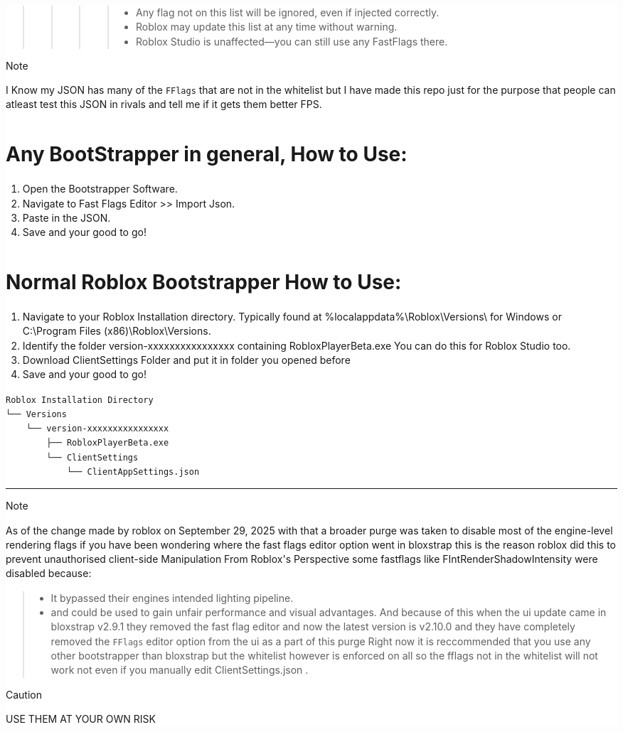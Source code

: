>>>> - Any flag not on this list will be ignored, even if injected correctly.  
>>>> - Roblox may update this list at any time without warning.  
>>>> - Roblox Studio is unaffected—you can still use any FastFlags there.  

> [!NOTE]
> I Know my JSON has many of the `FFlags` that are not in the whitelist but I have made this repo just for the purpose that people can atleast test this JSON in rivals and tell me if it gets them better FPS.

# Any BootStrapper in general, How to Use:
1. Open the Bootstrapper Software.
2. Navigate to Fast Flags Editor >> Import Json.
3. Paste in the JSON.
4. Save and your good to go!

# Normal Roblox Bootstrapper How to Use:
1. Navigate to your Roblox Installation directory. Typically found at %localappdata%\Roblox\Versions\ for Windows or C:\Program Files (x86)\Roblox\Versions.
2. Identify the folder version-xxxxxxxxxxxxxxxx containing RobloxPlayerBeta.exe You can do this for Roblox Studio too.
3. Download ClientSettings Folder and put it in folder you opened before
4. Save and your good to go!

```
Roblox Installation Directory
└── Versions
    └── version-xxxxxxxxxxxxxxxx
        ├── RobloxPlayerBeta.exe
        └── ClientSettings
            └── ClientAppSettings.json

```

---

> [!NOTE]
> As of the change made by roblox on September 29, 2025 with that a broader purge was taken to disable most of the engine-level rendering flags if you have been wondering where the fast flags editor option went in bloxstrap this is the reason roblox did this to prevent unauthorised    client-side Manipulation From Roblox's Perspective some fastflags like FIntRenderShadowIntensity were disabled because:
>> - It bypassed their engines intended lighting pipeline.
>> - and could be used to gain unfair performance and visual advantages.
> And because of this when the ui update came in bloxstrap v2.9.1 they removed the fast flag editor and now the latest version is v2.10.0 and they have completely removed the `FFlags` editor option from the ui as a part of this purge Right now it is reccommended that you use any other bootstrapper than bloxstrap but the whitelist however is enforced on all so the fflags not in the whitelist will not work not even if you manually edit ClientSettings.json .

> [!CAUTION]
> USE THEM AT YOUR OWN RISK
